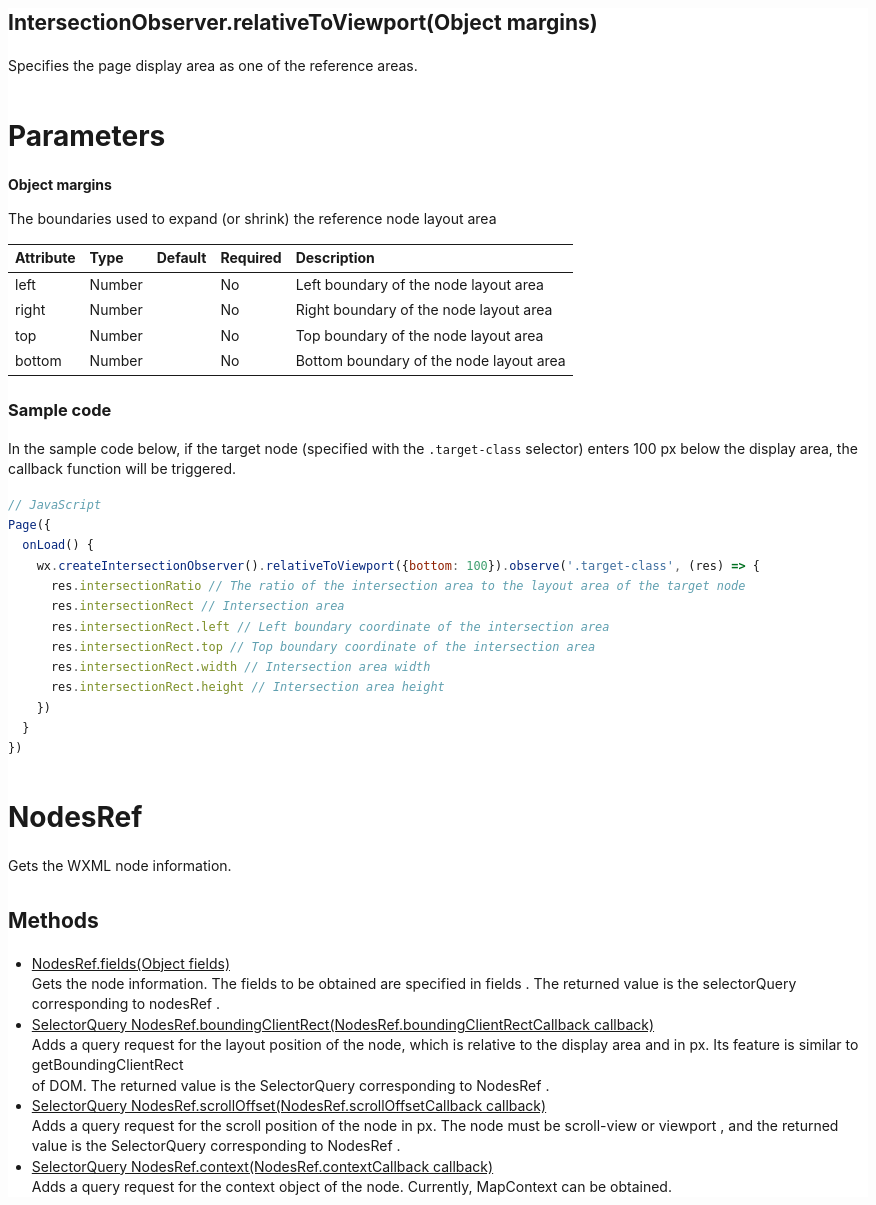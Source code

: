 ## IntersectionObserver.relativeToViewport(Object margins)

Specifies the page display area as one of the reference areas.

# Parameters

**Object margins**

The boundaries used to expand (or shrink) the reference node layout area

| Attribute | Type   | Default | Required | Description                             |
| :-------- | :----- | :------ | :------- | :-------------------------------------- |
| left      | Number |         | No       | Left boundary of the node layout area   |
| right     | Number |         | No       | Right boundary of the node layout area  |
| top       | Number |         | No       | Top boundary of the node layout area    |
| bottom    | Number |         | No       | Bottom boundary of the node layout area |

### Sample code

In the sample code below, if the target node (specified with the `.target-class` selector) enters 100 px below the display area, the callback function will be triggered.

```javascript
// JavaScript
Page({
  onLoad() {
    wx.createIntersectionObserver().relativeToViewport({bottom: 100}).observe('.target-class', (res) => {
      res.intersectionRatio // The ratio of the intersection area to the layout area of the target node
      res.intersectionRect // Intersection area
      res.intersectionRect.left // Left boundary coordinate of the intersection area
      res.intersectionRect.top // Top boundary coordinate of the intersection area
      res.intersectionRect.width // Intersection area width
      res.intersectionRect.height // Intersection area height
    })
  }
})
```

# NodesRef

Gets the WXML node information.

## Methods

- [NodesRef.fields(Object fields)](dco:wxml-api#nodesreffieldsobject-fields)  
  Gets the node information. The fields to be obtained are specified in fields . The returned value is the selectorQuery corresponding to nodesRef .
- [SelectorQuery NodesRef.boundingClientRect(NodesRef.boundingClientRectCallback callback)](doc:wxml-api#selectorquery-nodesrefboundingclientrectfunction-callback)  
  Adds a query request for the layout position of the node, which is relative to the display area and in px. Its feature is similar to getBoundingClientRect  
  of DOM. The returned value is the SelectorQuery corresponding to NodesRef .
- [SelectorQuery NodesRef.scrollOffset(NodesRef.scrollOffsetCallback callback)](doc:wxml-api#selectorquery-nodesrefscrolloffsetfunction-callback)  
  Adds a query request for the scroll position of the node in px. The node must be scroll-view or viewport , and the returned value is the SelectorQuery corresponding to NodesRef .
- [SelectorQuery NodesRef.context(NodesRef.contextCallback callback)](doc:wxml-api#selectorquery-nodesrefcontextfunction-callback)  
  Adds a query request for the context object of the node. Currently, MapContext can be obtained.